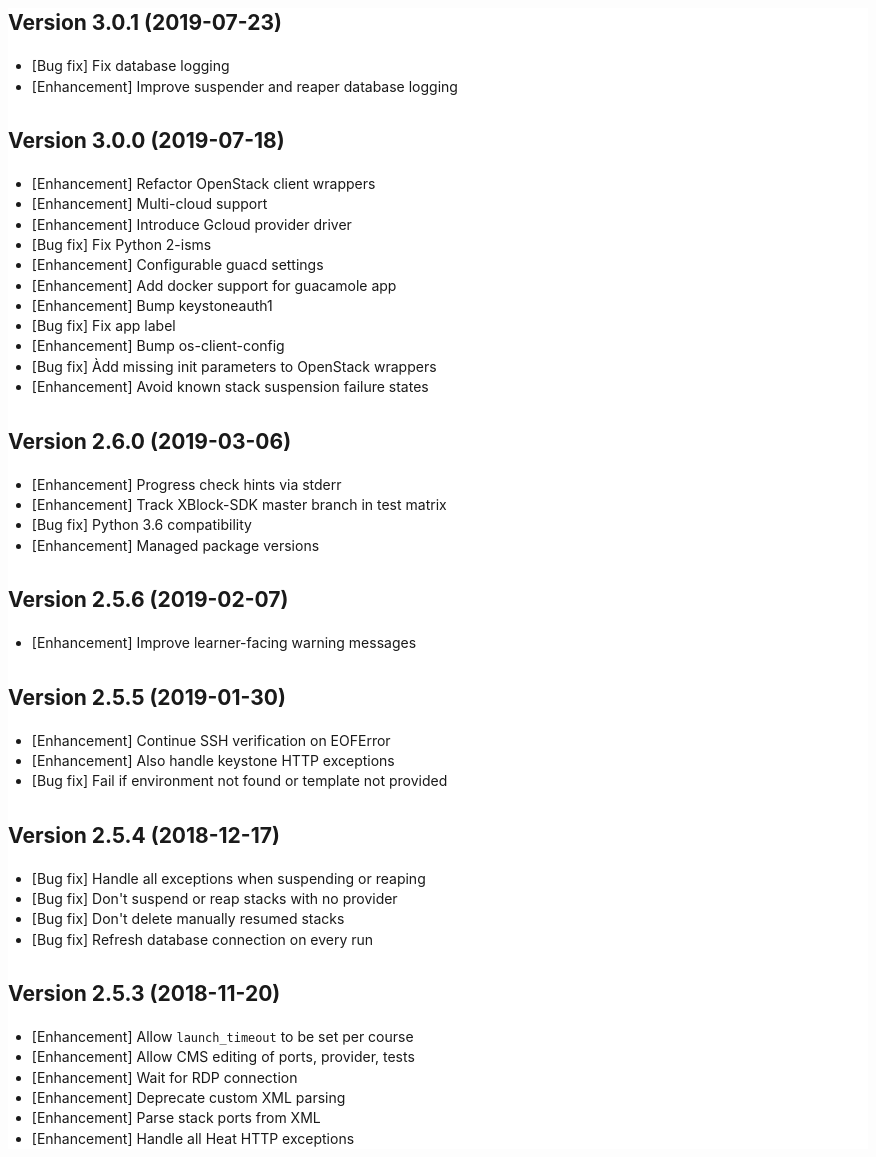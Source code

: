 Version 3.0.1 (2019-07-23)
---------------------------

* [Bug fix] Fix database logging
* [Enhancement] Improve suspender and reaper database logging

Version 3.0.0 (2019-07-18)
---------------------------

* [Enhancement] Refactor OpenStack client wrappers
* [Enhancement] Multi-cloud support
* [Enhancement] Introduce Gcloud provider driver
* [Bug fix] Fix Python 2-isms
* [Enhancement] Configurable guacd settings
* [Enhancement] Add docker support for guacamole app
* [Enhancement] Bump keystoneauth1
* [Bug fix] Fix app label
* [Enhancement] Bump os-client-config
* [Bug fix] Àdd missing init parameters to OpenStack wrappers
* [Enhancement] Avoid known stack suspension failure states

Version 2.6.0 (2019-03-06)
---------------------------

* [Enhancement] Progress check hints via stderr
* [Enhancement] Track XBlock-SDK master branch in test matrix
* [Bug fix] Python 3.6 compatibility
* [Enhancement] Managed package versions

Version 2.5.6 (2019-02-07)
---------------------------

* [Enhancement] Improve learner-facing warning messages

Version 2.5.5 (2019-01-30)
---------------------------

* [Enhancement] Continue SSH verification on EOFError
* [Enhancement] Also handle keystone HTTP exceptions
* [Bug fix] Fail if environment not found or template not provided

Version 2.5.4 (2018-12-17)
---------------------------

* [Bug fix] Handle all exceptions when suspending or reaping
* [Bug fix] Don't suspend or reap stacks with no provider
* [Bug fix] Don't delete manually resumed stacks
* [Bug fix] Refresh database connection on every run

Version 2.5.3 (2018-11-20)
---------------------------

* [Enhancement] Allow `launch_timeout` to be set per course
* [Enhancement] Allow CMS editing of ports, provider, tests
* [Enhancement] Wait for RDP connection
* [Enhancement] Deprecate custom XML parsing
* [Enhancement] Parse stack ports from XML
* [Enhancement] Handle all Heat HTTP exceptions
